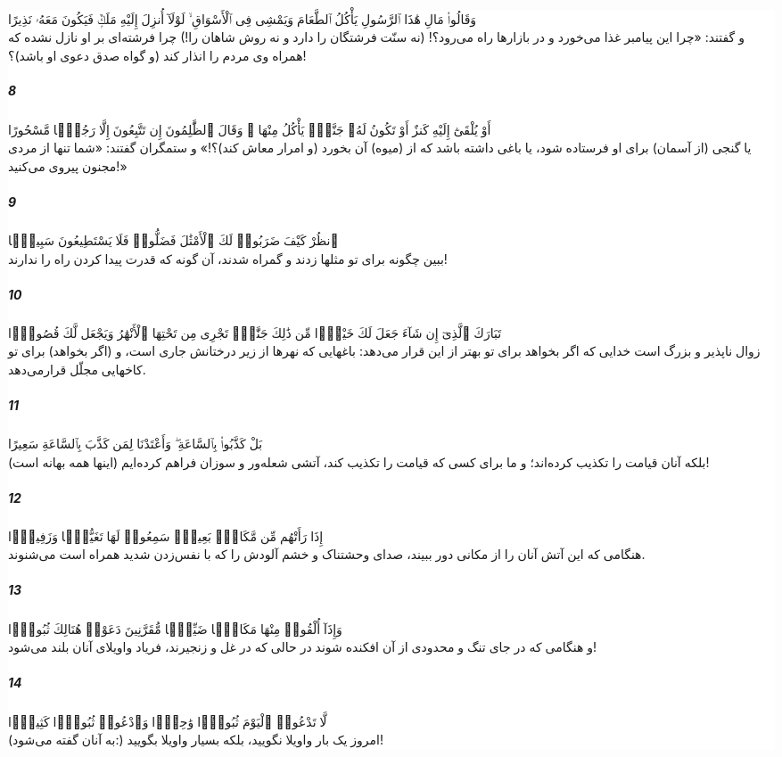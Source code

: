 <span class="ayah">وَقَالُوا۟ مَالِ هَٰذَا ٱلرَّسُولِ يَأْكُلُ ٱلطَّعَامَ وَيَمْشِى فِى ٱلْأَسْوَاقِ ۙ لَوْلَآ أُنزِلَ إِلَيْهِ مَلَكٌۭ فَيَكُونَ مَعَهُۥ نَذِيرًا</span>
<br><span class="ayah_translation">و گفتند: «چرا این پیامبر غذا می‌خورد و در بازارها راه می‌رود؟! (نه سنّت فرشتگان را دارد و نه روش شاهان را!) چرا فرشته‌ای بر او نازل نشده که همراه وی مردم را انذار کند (و گواه صدق دعوی او باشد)؟!</span>

##### 8

<span class="ayah">أَوْ يُلْقَىٰٓ إِلَيْهِ كَنزٌ أَوْ تَكُونُ لَهُۥ جَنَّةٌۭ يَأْكُلُ مِنْهَا ۚ وَقَالَ ٱلظَّٰلِمُونَ إِن تَتَّبِعُونَ إِلَّا رَجُلًۭا مَّسْحُورًا</span>
<br><span class="ayah_translation">یا گنجی (از آسمان) برای او فرستاده شود، یا باغی داشته باشد که از (میوه) آن بخورد (و امرار معاش کند)؟!» و ستمگران گفتند: «شما تنها از مردی مجنون پیروی می‌کنید!»</span>

##### 9

<span class="ayah">ٱنظُرْ كَيْفَ ضَرَبُوا۟ لَكَ ٱلْأَمْثَٰلَ فَضَلُّوا۟ فَلَا يَسْتَطِيعُونَ سَبِيلًۭا</span>
<br><span class="ayah_translation">ببین چگونه برای تو مثلها زدند و گمراه شدند، آن گونه که قدرت پیدا کردن راه را ندارند!</span>

##### 10

<span class="ayah">تَبَارَكَ ٱلَّذِىٓ إِن شَآءَ جَعَلَ لَكَ خَيْرًۭا مِّن ذَٰلِكَ جَنَّٰتٍۢ تَجْرِى مِن تَحْتِهَا ٱلْأَنْهَٰرُ وَيَجْعَل لَّكَ قُصُورًۢا</span>
<br><span class="ayah_translation">زوال ناپذیر و بزرگ است خدایی که اگر بخواهد برای تو بهتر از این قرار می‌دهد: باغهایی که نهرها از زیر درختانش جاری است، و (اگر بخواهد) برای تو کاخهایی مجلّل قرارمی‌دهد.</span>

##### 11

<span class="ayah">بَلْ كَذَّبُوا۟ بِٱلسَّاعَةِ ۖ وَأَعْتَدْنَا لِمَن كَذَّبَ بِٱلسَّاعَةِ سَعِيرًا</span>
<br><span class="ayah_translation">(اینها همه بهانه است) بلکه آنان قیامت را تکذیب کرده‌اند؛ و ما برای کسی که قیامت را تکذیب کند، آتشی شعله‌ور و سوزان فراهم کرده‌ایم!</span>

##### 12

<span class="ayah">إِذَا رَأَتْهُم مِّن مَّكَانٍۭ بَعِيدٍۢ سَمِعُوا۟ لَهَا تَغَيُّظًۭا وَزَفِيرًۭا</span>
<br><span class="ayah_translation">هنگامی که این آتش آنان را از مکانی دور ببیند، صدای وحشتناک و خشم آلودش را که با نفس‌زدن شدید همراه است می‌شنوند.</span>

##### 13

<span class="ayah">وَإِذَآ أُلْقُوا۟ مِنْهَا مَكَانًۭا ضَيِّقًۭا مُّقَرَّنِينَ دَعَوْا۟ هُنَالِكَ ثُبُورًۭا</span>
<br><span class="ayah_translation">و هنگامی که در جای تنگ و محدودی از آن افکنده شوند در حالی که در غل و زنجیرند، فریاد واویلای آنان بلند می‌شود!</span>

##### 14

<span class="ayah">لَّا تَدْعُوا۟ ٱلْيَوْمَ ثُبُورًۭا وَٰحِدًۭا وَٱدْعُوا۟ ثُبُورًۭا كَثِيرًۭا</span>
<br><span class="ayah_translation">(به آنان گفته می‌شود:) امروز یک بار واویلا نگویید، بلکه بسیار واویلا بگویید!</span>
